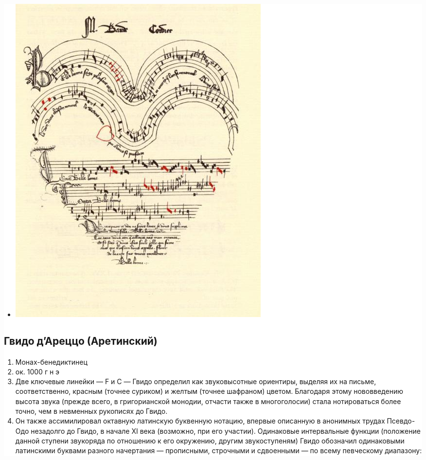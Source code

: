 - ![](./CordierColor.jpg)

##  Гвидо д’Ареццо (Аретинский)
1.  Монах-бенедиктинец
2.  ок. 1000 г н э
3.  Две ключевые линейки — F и C — Гвидо определил как звуковысотные ориентиры, выделяя их на письме, соответственно, красным (точнее суриком) и желтым (точнее шафраном) цветом. Благодаря этому нововведению высота звука (прежде всего, в григорианской монодии, отчасти также в многоголосии) стала нотироваться более точно, чем в невменных рукописях до Гвидо. 
4.  Он также ассимилировал октавную латинскую буквенную нотацию, впервые описанную в анонимных трудах Псевдо-Одо незадолго до Гвидо, в начале XI века (возможно, при его участии). Одинаковые интервальные функции (положение данной ступени звукоряда по отношению к его окружению, другим звукоступеням) Гвидо обозначил одинаковыми латинскими буквами разного начертания — прописными, строчными и сдвоенными — по всему певческому диапазону: 
